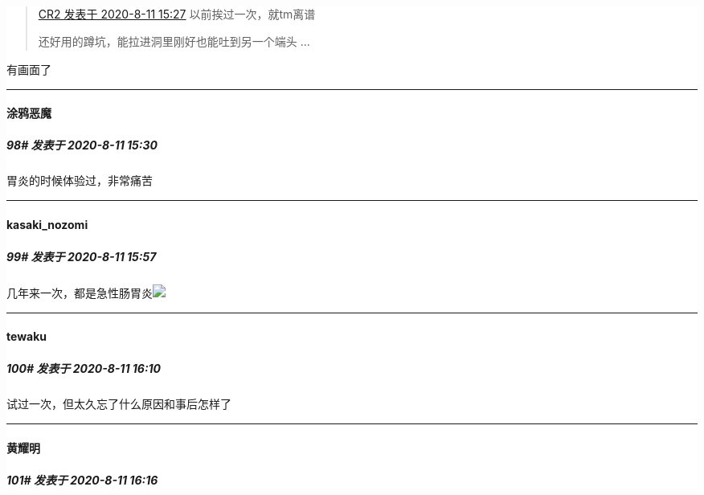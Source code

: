 

<blockquote><a href="httphttps://bbs.saraba1st.com/2b/forum.php?mod=redirect&amp;goto=findpost&amp;pid=48393361&amp;ptid=1954066" target="_blank">CR2 发表于 2020-8-11 15:27</a>
以前挨过一次，就tm离谱

还好用的蹲坑，能拉进洞里刚好也能吐到另一个端头 ...</blockquote>
有画面了







-----

####  涂鸦恶魔  
##### 98#       发表于 2020-8-11 15:30




胃炎的时候体验过，非常痛苦







-----

####  kasaki_nozomi  
##### 99#       发表于 2020-8-11 15:57




几年来一次，都是急性肠胃炎<img src="https://static.saraba1st.com/image/smiley/face2017/001.png" referrerpolicy="no-referrer">







-----

####  tewaku  
##### 100#       发表于 2020-8-11 16:10




试过一次，但太久忘了什么原因和事后怎样了







-----

####  黄耀明  
##### 101#       发表于 2020-8-11 16:16

